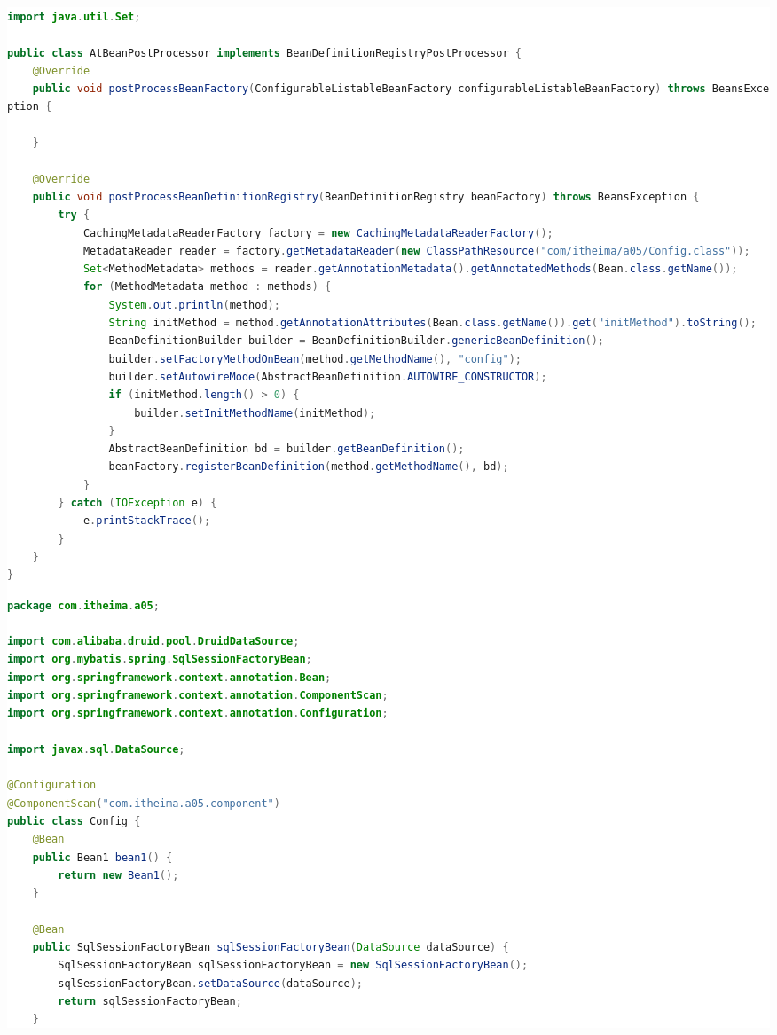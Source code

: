 ```java
import java.util.Set;

public class AtBeanPostProcessor implements BeanDefinitionRegistryPostProcessor {
    @Override
    public void postProcessBeanFactory(ConfigurableListableBeanFactory configurableListableBeanFactory) throws BeansException {

    }

    @Override
    public void postProcessBeanDefinitionRegistry(BeanDefinitionRegistry beanFactory) throws BeansException {
        try {
            CachingMetadataReaderFactory factory = new CachingMetadataReaderFactory();
            MetadataReader reader = factory.getMetadataReader(new ClassPathResource("com/itheima/a05/Config.class"));
            Set<MethodMetadata> methods = reader.getAnnotationMetadata().getAnnotatedMethods(Bean.class.getName());
            for (MethodMetadata method : methods) {
                System.out.println(method);
                String initMethod = method.getAnnotationAttributes(Bean.class.getName()).get("initMethod").toString();
                BeanDefinitionBuilder builder = BeanDefinitionBuilder.genericBeanDefinition();
                builder.setFactoryMethodOnBean(method.getMethodName(), "config");
                builder.setAutowireMode(AbstractBeanDefinition.AUTOWIRE_CONSTRUCTOR);
                if (initMethod.length() > 0) {
                    builder.setInitMethodName(initMethod);
                }
                AbstractBeanDefinition bd = builder.getBeanDefinition();
                beanFactory.registerBeanDefinition(method.getMethodName(), bd);
            }
        } catch (IOException e) {
            e.printStackTrace();
        }
    }
}
```

```java
package com.itheima.a05;

import com.alibaba.druid.pool.DruidDataSource;
import org.mybatis.spring.SqlSessionFactoryBean;
import org.springframework.context.annotation.Bean;
import org.springframework.context.annotation.ComponentScan;
import org.springframework.context.annotation.Configuration;

import javax.sql.DataSource;

@Configuration
@ComponentScan("com.itheima.a05.component")
public class Config {
    @Bean
    public Bean1 bean1() {
        return new Bean1();
    }

    @Bean
    public SqlSessionFactoryBean sqlSessionFactoryBean(DataSource dataSource) {
        SqlSessionFactoryBean sqlSessionFactoryBean = new SqlSessionFactoryBean();
        sqlSessionFactoryBean.setDataSource(dataSource);
        return sqlSessionFactoryBean;
    }

```